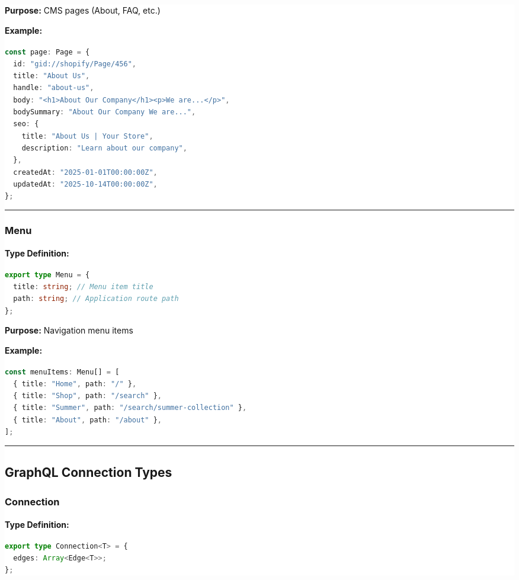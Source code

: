 **Purpose:** CMS pages (About, FAQ, etc.)

**Example:**

```typescript
const page: Page = {
  id: "gid://shopify/Page/456",
  title: "About Us",
  handle: "about-us",
  body: "<h1>About Our Company</h1><p>We are...</p>",
  bodySummary: "About Our Company We are...",
  seo: {
    title: "About Us | Your Store",
    description: "Learn about our company",
  },
  createdAt: "2025-01-01T00:00:00Z",
  updatedAt: "2025-10-14T00:00:00Z",
};
```

---

### Menu

**Type Definition:**

```typescript
export type Menu = {
  title: string; // Menu item title
  path: string; // Application route path
};
```

**Purpose:** Navigation menu items

**Example:**

```typescript
const menuItems: Menu[] = [
  { title: "Home", path: "/" },
  { title: "Shop", path: "/search" },
  { title: "Summer", path: "/search/summer-collection" },
  { title: "About", path: "/about" },
];
```

---

## GraphQL Connection Types

### Connection<T>

**Type Definition:**

```typescript
export type Connection<T> = {
  edges: Array<Edge<T>>;
};
```

